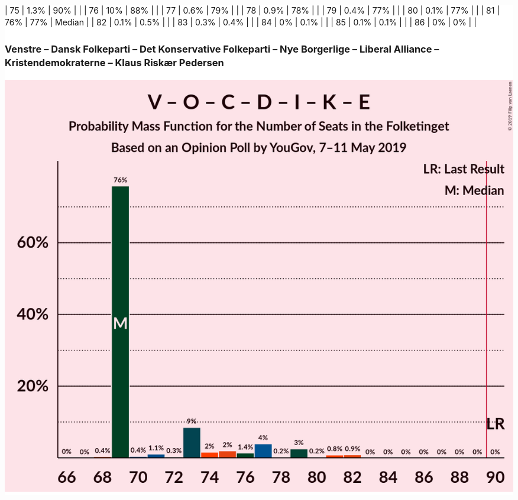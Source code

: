| 75 | 1.3% | 90% |  |
| 76 | 10% | 88% |  |
| 77 | 0.6% | 79% |  |
| 78 | 0.9% | 78% |  |
| 79 | 0.4% | 77% |  |
| 80 | 0.1% | 77% |  |
| 81 | 76% | 77% | Median |
| 82 | 0.1% | 0.5% |  |
| 83 | 0.3% | 0.4% |  |
| 84 | 0% | 0.1% |  |
| 85 | 0.1% | 0.1% |  |
| 86 | 0% | 0% |  |

### Venstre – Dansk Folkeparti – Det Konservative Folkeparti – Nye Borgerlige – Liberal Alliance – Kristendemokraterne – Klaus Riskær Pedersen

![Graph with seats probability mass function not yet produced](2019-05-11-YouGov-coalitions-seats-pmf-v–o–c–d–i–k–e.png "Seats Probability Mass Function")
